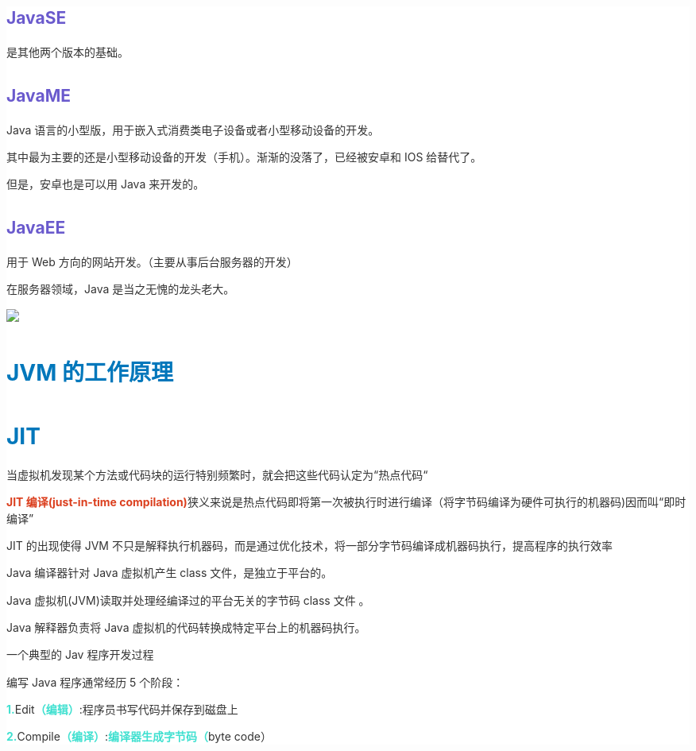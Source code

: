 ## <font style="color:rgb(106, 90, 205);">JavaSE</font>

<font style="color:rgb(51, 51, 51);"> </font><font style="color:rgb(51, 51, 51);">是其他两个版本的基础。</font>

## <font style="color:rgb(106, 90, 205);">JavaME</font>

<font style="color:rgb(51, 51, 51);"> </font><font style="color:rgb(51, 51, 51);">Java 语言的小型版，用于嵌入式消费类电子设备或者小型移动设备的开发。</font>

<font style="color:rgb(51, 51, 51);"> </font><font style="color:rgb(51, 51, 51);">其中最为主要的还是小型移动设备的开发（手机）。渐渐的没落了，已经被安卓和 IOS 给替代了。</font>

<font style="color:rgb(51, 51, 51);"> </font><font style="color:rgb(51, 51, 51);">但是，安卓也是可以用 Java 来开发的。</font>

## <font style="color:rgb(106, 90, 205);">JavaEE</font>

<font style="color:rgb(51, 51, 51);"> </font><font style="color:rgb(51, 51, 51);">用于 Web 方向的网站开发。（主要从事后台服务器的开发）</font>

<font style="color:rgb(51, 51, 51);"> 在服务器领域，Java 是当之无愧的龙头老大。</font>

<img referrerpolicy="no-referrer" src="https://cdn.nlark.com/yuque/0/2024/png/35376129/1726231782038-7121e037-43d6-4d06-bd76-061497abb808.png" />

# <font style="color:rgb(0, 119, 187);">JVM 的工作原理</font>

# <font style="color:rgb(0, 119, 187);">JIT </font>

<font style="color:rgb(51, 51, 51);">当虚拟机发现某个方法或代码块的运行特别频繁时，就会把这些代码认定为“热点代码“</font>

**<font style="color:rgb(219, 63, 30);">JIT 编译(just-in-time compilation)</font>**<font style="color:rgb(51, 51, 51);">狭义来说是热点代码即将第一次被执行时进行编译（将字节码编译为硬件可执行的机器码)因而叫“即时编译”</font>

<font style="color:rgb(51, 51, 51);">JIT 的出现使得 JVM 不只是解释执行机器码，而是通过优化技术，将一部分字节码编译成机器码执行，提高程序的执行效率</font>

<font style="color:rgb(51, 51, 51);">Java 编译器针对 Java 虚拟机产生 class 文件，是独立于平台的。</font>

<font style="color:rgb(51, 51, 51);">Java 虚拟机(JVM)读取并处理经编译过的平台无关的字节码 class 文件 。</font>

<font style="color:rgb(51, 51, 51);">Java 解释器负责将 Java 虚拟机的代码转换成特定平台上的机器码执行。</font>

<font style="color:rgb(51, 51, 51);">一个典型的 Jav 程序开发过程</font>

<font style="color:rgb(51, 51, 51);">编写 Java 程序通常经历 5 个阶段：</font>

**<font style="color:rgb(64, 224, 208);">1.</font>**<font style="color:rgb(51, 51, 51);">Edit</font>**<font style="color:rgb(64, 224, 208);">（编辑）</font>**<font style="color:rgb(51, 51, 51);">:程序员书写代码并保存到磁盘上</font>

**<font style="color:rgb(64, 224, 208);">2.</font>**<font style="color:rgb(51, 51, 51);">Compile</font>**<font style="color:rgb(64, 224, 208);">（编译）</font>**<font style="color:rgb(51, 51, 51);">:</font>**<font style="color:rgb(64, 224, 208);">编译器生成字节码（</font>**<font style="color:rgb(51, 51, 51);">byte code）</font>
